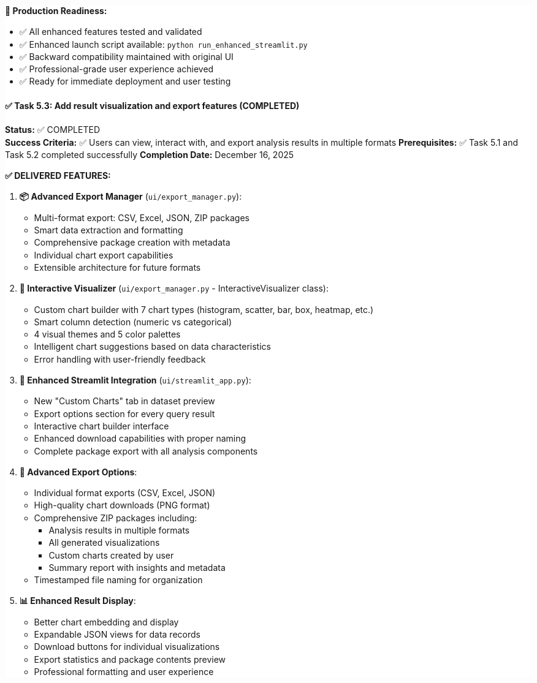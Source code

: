 **🎉 Production Readiness:**
- ✅ All enhanced features tested and validated
- ✅ Enhanced launch script available: `python run_enhanced_streamlit.py`
- ✅ Backward compatibility maintained with original UI
- ✅ Professional-grade user experience achieved
- ✅ Ready for immediate deployment and user testing

#### ✅ Task 5.3: Add result visualization and export features (COMPLETED)
**Status:** ✅ COMPLETED  
**Success Criteria:** ✅ Users can view, interact with, and export analysis results in multiple formats
**Prerequisites:** ✅ Task 5.1 and Task 5.2 completed successfully
**Completion Date:** December 16, 2025

**✅ DELIVERED FEATURES:**
1. **📦 Advanced Export Manager** (`ui/export_manager.py`):
   - Multi-format export: CSV, Excel, JSON, ZIP packages
   - Smart data extraction and formatting
   - Comprehensive package creation with metadata
   - Individual chart export capabilities
   - Extensible architecture for future formats

2. **🎨 Interactive Visualizer** (`ui/export_manager.py` - InteractiveVisualizer class):
   - Custom chart builder with 7 chart types (histogram, scatter, bar, box, heatmap, etc.)
   - Smart column detection (numeric vs categorical)
   - 4 visual themes and 5 color palettes
   - Intelligent chart suggestions based on data characteristics
   - Error handling with user-friendly feedback

3. **🔧 Enhanced Streamlit Integration** (`ui/streamlit_app.py`):
   - New "Custom Charts" tab in dataset preview
   - Export options section for every query result
   - Interactive chart builder interface
   - Enhanced download capabilities with proper naming
   - Complete package export with all analysis components

4. **💾 Advanced Export Options**:
   - Individual format exports (CSV, Excel, JSON)
   - High-quality chart downloads (PNG format)
   - Comprehensive ZIP packages including:
     * Analysis results in multiple formats
     * All generated visualizations
     * Custom charts created by user
     * Summary report with insights and metadata
   - Timestamped file naming for organization

5. **📊 Enhanced Result Display**:
   - Better chart embedding and display
   - Expandable JSON views for data records
   - Download buttons for individual visualizations
   - Export statistics and package contents preview
   - Professional formatting and user experience
